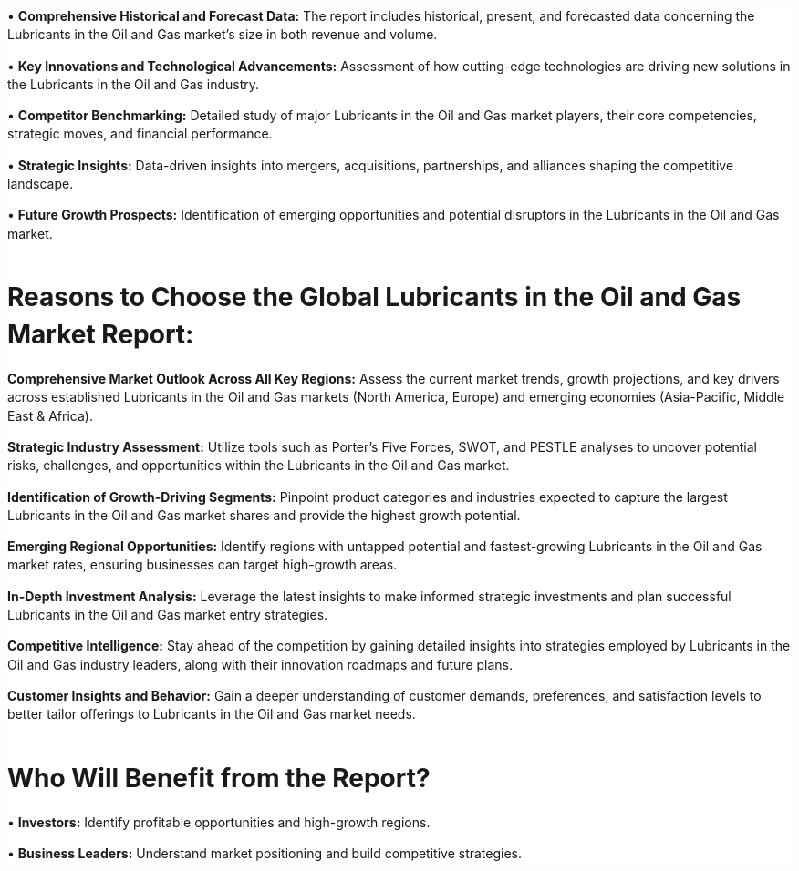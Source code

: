 • <strong>Comprehensive Historical and Forecast Data:</strong> The report includes historical, present, and forecasted data concerning the Lubricants in the Oil and Gas market’s size in both revenue and volume.

• <strong>Key Innovations and Technological Advancements:</strong> Assessment of how cutting-edge technologies are driving new solutions in the Lubricants in the Oil and Gas industry.

• <strong>Competitor Benchmarking:</strong> Detailed study of major Lubricants in the Oil and Gas market players, their core competencies, strategic moves, and financial performance.

• <strong>Strategic Insights:</strong> Data-driven insights into mergers, acquisitions, partnerships, and alliances shaping the competitive landscape.

• <strong>Future Growth Prospects:</strong> Identification of emerging opportunities and potential disruptors in the Lubricants in the Oil and Gas market.

# <strong>Reasons to Choose the Global Lubricants in the Oil and Gas Market Report:</strong>

<strong>Comprehensive Market Outlook Across All Key Regions:</strong>
Assess the current market trends, growth projections, and key drivers across established Lubricants in the Oil and Gas markets (North America, Europe) and emerging economies (Asia-Pacific, Middle East & Africa).

<strong>Strategic Industry Assessment:</strong>
Utilize tools such as Porter’s Five Forces, SWOT, and PESTLE analyses to uncover potential risks, challenges, and opportunities within the Lubricants in the Oil and Gas market.

<strong>Identification of Growth-Driving Segments:</strong>
Pinpoint product categories and industries expected to capture the largest Lubricants in the Oil and Gas market shares and provide the highest growth potential.

<strong>Emerging Regional Opportunities:</strong>
Identify regions with untapped potential and fastest-growing Lubricants in the Oil and Gas market rates, ensuring businesses can target high-growth areas.

<strong>In-Depth Investment Analysis:</strong>
Leverage the latest insights to make informed strategic investments and plan successful Lubricants in the Oil and Gas market entry strategies.

<strong>Competitive Intelligence:</strong>
Stay ahead of the competition by gaining detailed insights into strategies employed by Lubricants in the Oil and Gas industry leaders, along with their innovation roadmaps and future plans.

<strong>Customer Insights and Behavior:</strong>
Gain a deeper understanding of customer demands, preferences, and satisfaction levels to better tailor offerings to Lubricants in the Oil and Gas market needs.

# <strong>Who Will Benefit from the Report?</strong>

• <strong>Investors:</strong> Identify profitable opportunities and high-growth regions.

• <strong>Business Leaders:</strong> Understand market positioning and build competitive strategies.
